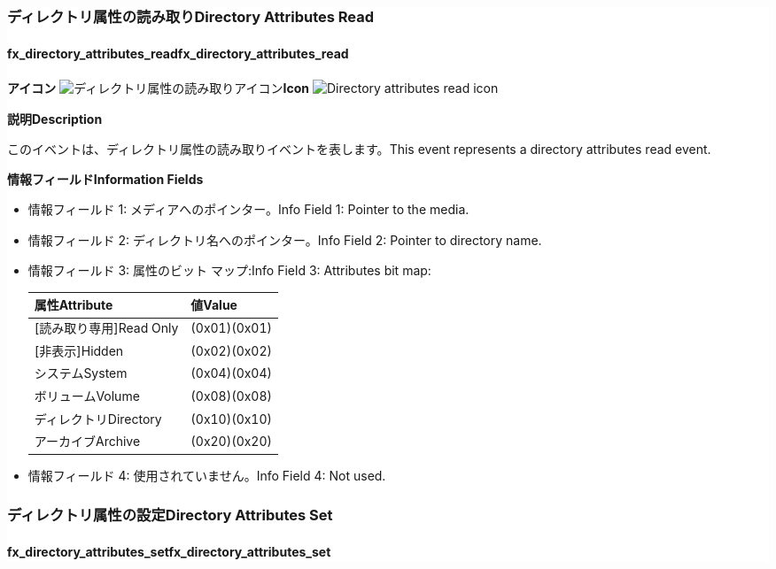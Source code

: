 ### <a name="directory-attributes-read"></a><span data-ttu-id="6c9b4-398">ディレクトリ属性の読み取り</span><span class="sxs-lookup"><span data-stu-id="6c9b4-398">Directory Attributes Read</span></span> 

#### <a name="fx_directory_attributes_read"></a><span data-ttu-id="6c9b4-399">fx_directory_attributes_read</span><span class="sxs-lookup"><span data-stu-id="6c9b4-399">fx_directory_attributes_read</span></span> 

<span data-ttu-id="6c9b4-400">**アイコン** ![ディレクトリ属性の読み取りアイコン](./media/user-guide/fx-events/image15.png)</span><span class="sxs-lookup"><span data-stu-id="6c9b4-400">**Icon** ![Directory attributes read icon](./media/user-guide/fx-events/image15.png)</span></span>

<span data-ttu-id="6c9b4-401">**説明**</span><span class="sxs-lookup"><span data-stu-id="6c9b4-401">**Description**</span></span> 

<span data-ttu-id="6c9b4-402">このイベントは、ディレクトリ属性の読み取りイベントを表します。</span><span class="sxs-lookup"><span data-stu-id="6c9b4-402">This event represents a directory attributes read event.</span></span>

<span data-ttu-id="6c9b4-403">**情報フィールド**</span><span class="sxs-lookup"><span data-stu-id="6c9b4-403">**Information Fields**</span></span>

- <span data-ttu-id="6c9b4-404">情報フィールド 1: メディアへのポインター。</span><span class="sxs-lookup"><span data-stu-id="6c9b4-404">Info Field 1: Pointer to the media.</span></span>
- <span data-ttu-id="6c9b4-405">情報フィールド 2: ディレクトリ名へのポインター。</span><span class="sxs-lookup"><span data-stu-id="6c9b4-405">Info Field 2: Pointer to directory name.</span></span>
- <span data-ttu-id="6c9b4-406">情報フィールド 3: 属性のビット マップ:</span><span class="sxs-lookup"><span data-stu-id="6c9b4-406">Info Field 3: Attributes bit map:</span></span>

  | <span data-ttu-id="6c9b4-407">属性</span><span class="sxs-lookup"><span data-stu-id="6c9b4-407">Attribute</span></span>                         | <span data-ttu-id="6c9b4-408">値</span><span class="sxs-lookup"><span data-stu-id="6c9b4-408">Value</span></span>        |
  |---------------------------------- | --------|
  |  <span data-ttu-id="6c9b4-409">[読み取り専用]</span><span class="sxs-lookup"><span data-stu-id="6c9b4-409">Read Only</span></span>                        | <span data-ttu-id="6c9b4-410">(0x01)</span><span class="sxs-lookup"><span data-stu-id="6c9b4-410">(0x01)</span></span>  |
  |  <span data-ttu-id="6c9b4-411">[非表示]</span><span class="sxs-lookup"><span data-stu-id="6c9b4-411">Hidden</span></span>                           | <span data-ttu-id="6c9b4-412">(0x02)</span><span class="sxs-lookup"><span data-stu-id="6c9b4-412">(0x02)</span></span>  |
  |  <span data-ttu-id="6c9b4-413">システム</span><span class="sxs-lookup"><span data-stu-id="6c9b4-413">System</span></span>                           | <span data-ttu-id="6c9b4-414">(0x04)</span><span class="sxs-lookup"><span data-stu-id="6c9b4-414">(0x04)</span></span>  |
  |  <span data-ttu-id="6c9b4-415">ボリューム</span><span class="sxs-lookup"><span data-stu-id="6c9b4-415">Volume</span></span>                           | <span data-ttu-id="6c9b4-416">(0x08)</span><span class="sxs-lookup"><span data-stu-id="6c9b4-416">(0x08)</span></span>  |
  |  <span data-ttu-id="6c9b4-417">ディレクトリ</span><span class="sxs-lookup"><span data-stu-id="6c9b4-417">Directory</span></span>                        | <span data-ttu-id="6c9b4-418">(0x10)</span><span class="sxs-lookup"><span data-stu-id="6c9b4-418">(0x10)</span></span>  |
  |  <span data-ttu-id="6c9b4-419">アーカイブ</span><span class="sxs-lookup"><span data-stu-id="6c9b4-419">Archive</span></span>                          | <span data-ttu-id="6c9b4-420">(0x20)</span><span class="sxs-lookup"><span data-stu-id="6c9b4-420">(0x20)</span></span>  |
- <span data-ttu-id="6c9b4-421">情報フィールド 4: 使用されていません。</span><span class="sxs-lookup"><span data-stu-id="6c9b4-421">Info Field 4: Not used.</span></span>

### <a name="directory-attributes-set"></a><span data-ttu-id="6c9b4-422">ディレクトリ属性の設定</span><span class="sxs-lookup"><span data-stu-id="6c9b4-422">Directory Attributes Set</span></span> 

#### <a name="fx_directory_attributes_set"></a><span data-ttu-id="6c9b4-423">fx_directory_attributes_set</span><span class="sxs-lookup"><span data-stu-id="6c9b4-423">fx_directory_attributes_set</span></span> 
